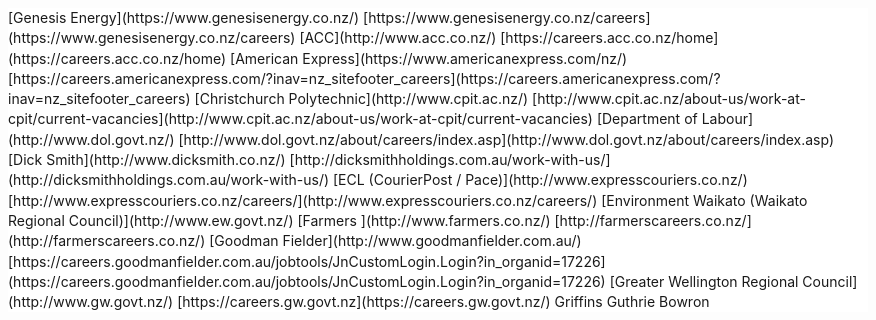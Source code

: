 <td width="672"></td>
</tr>
<tr>
<td width="268">[Genesis Energy](https://www.genesisenergy.co.nz/)</td>
<td width="672">[https://www.genesisenergy.co.nz/careers](https://www.genesisenergy.co.nz/careers)</td>
</tr>
<tr>
<td width="268">[ACC](http://www.acc.co.nz/)</td>
<td width="672">[https://careers.acc.co.nz/home](https://careers.acc.co.nz/home)</td>
</tr>
<tr>
<td width="268">[American Express](https://www.americanexpress.com/nz/)</td>
<td width="672">[https://careers.americanexpress.com/?inav=nz_sitefooter_careers](https://careers.americanexpress.com/?inav=nz_sitefooter_careers)</td>
</tr>
<tr>
<td width="268">[Christchurch Polytechnic](http://www.cpit.ac.nz/)</td>
<td width="672">[http://www.cpit.ac.nz/about-us/work-at-cpit/current-vacancies](http://www.cpit.ac.nz/about-us/work-at-cpit/current-vacancies)</td>
</tr>
<tr>
<td width="268">[Department of Labour](http://www.dol.govt.nz/)</td>
<td width="672">[http://www.dol.govt.nz/about/careers/index.asp](http://www.dol.govt.nz/about/careers/index.asp)</td>
</tr>
<tr>
<td width="268">[Dick Smith](http://www.dicksmith.co.nz/)</td>
<td width="672">[http://dicksmithholdings.com.au/work-with-us/](http://dicksmithholdings.com.au/work-with-us/)</td>
</tr>
<tr>
<td width="268"></td>
<td width="672"></td>
</tr>
<tr>
<td width="268">[ECL (CourierPost / Pace)](http://www.expresscouriers.co.nz/)</td>
<td width="672">[http://www.expresscouriers.co.nz/careers/](http://www.expresscouriers.co.nz/careers/)</td>
</tr>
<tr>
<td width="268">[Environment Waikato (Waikato Regional Council)](http://www.ew.govt.nz/)</td>
<td width="672"></td>
</tr>
<tr>
<td width="268">[Farmers ](http://www.farmers.co.nz/)</td>
<td width="672">[http://farmerscareers.co.nz/](http://farmerscareers.co.nz/)</td>
</tr>
<tr>
<td width="268">[Goodman Fielder](http://www.goodmanfielder.com.au/)</td>
<td width="672">[https://careers.goodmanfielder.com.au/jobtools/JnCustomLogin.Login?in_organid=17226](https://careers.goodmanfielder.com.au/jobtools/JnCustomLogin.Login?in_organid=17226)</td>
</tr>
<tr>
<td width="268">[Greater Wellington Regional Council](http://www.gw.govt.nz/)</td>
<td width="672">[https://careers.gw.govt.nz](https://careers.gw.govt.nz/)</td>
</tr>
<tr>
<td width="268">Griffins</td>
<td width="672"></td>
</tr>
<tr>
<td width="268">Guthrie Bowron</td>
<td width="672"></td>